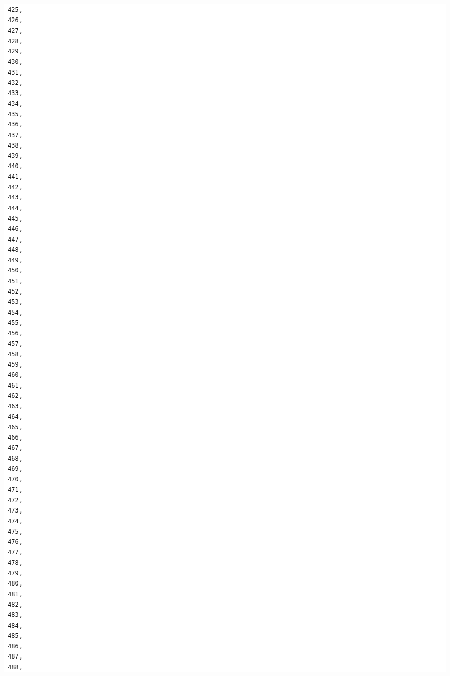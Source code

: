      425,
     426,
     427,
     428,
     429,
     430,
     431,
     432,
     433,
     434,
     435,
     436,
     437,
     438,
     439,
     440,
     441,
     442,
     443,
     444,
     445,
     446,
     447,
     448,
     449,
     450,
     451,
     452,
     453,
     454,
     455,
     456,
     457,
     458,
     459,
     460,
     461,
     462,
     463,
     464,
     465,
     466,
     467,
     468,
     469,
     470,
     471,
     472,
     473,
     474,
     475,
     476,
     477,
     478,
     479,
     480,
     481,
     482,
     483,
     484,
     485,
     486,
     487,
     488,